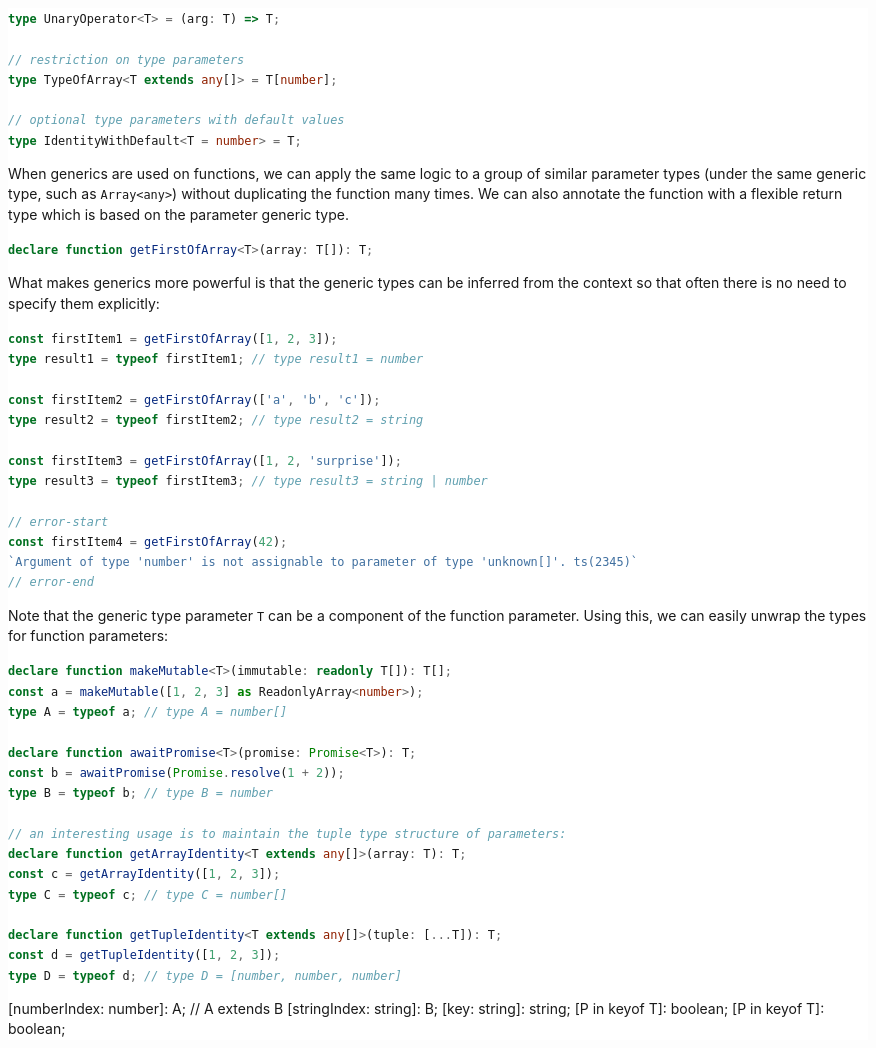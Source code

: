 ```typescript
type UnaryOperator<T> = (arg: T) => T;

// restriction on type parameters
type TypeOfArray<T extends any[]> = T[number];

// optional type parameters with default values
type IdentityWithDefault<T = number> = T;
```

When generics are used on functions, we can apply the same logic to a group of similar parameter types (under the same generic type, such as `Array<any>`) without duplicating the function many times. We can also annotate the function with a flexible return type which is based on the parameter generic type.

```typescript
declare function getFirstOfArray<T>(array: T[]): T;
```

What makes generics more powerful is that the generic types can be inferred from the context so that often there is no need to specify them explicitly:

```typescript
const firstItem1 = getFirstOfArray([1, 2, 3]);
type result1 = typeof firstItem1; // type result1 = number

const firstItem2 = getFirstOfArray(['a', 'b', 'c']);
type result2 = typeof firstItem2; // type result2 = string

const firstItem3 = getFirstOfArray([1, 2, 'surprise']);
type result3 = typeof firstItem3; // type result3 = string | number

// error-start
const firstItem4 = getFirstOfArray(42);
`Argument of type 'number' is not assignable to parameter of type 'unknown[]'. ts(2345)`
// error-end
```

Note that the generic type parameter `T` can be a component of the function parameter. Using this, we can easily unwrap the types for function parameters:

```typescript
declare function makeMutable<T>(immutable: readonly T[]): T[];
const a = makeMutable([1, 2, 3] as ReadonlyArray<number>);
type A = typeof a; // type A = number[]

declare function awaitPromise<T>(promise: Promise<T>): T;
const b = awaitPromise(Promise.resolve(1 + 2));
type B = typeof b; // type B = number

// an interesting usage is to maintain the tuple type structure of parameters:
declare function getArrayIdentity<T extends any[]>(array: T): T;
const c = getArrayIdentity([1, 2, 3]);
type C = typeof c; // type C = number[]

declare function getTupleIdentity<T extends any[]>(tuple: [...T]): T;
const d = getTupleIdentity([1, 2, 3]);
type D = typeof d; // type D = [number, number, number]
```


  [index: number]: string;
  [numberIndex: number]: A; // A extends B
  [stringIndex: string]: B;
  [key: string]: string;
  [P in keyof T]: boolean;
  [P in keyof T]: boolean;